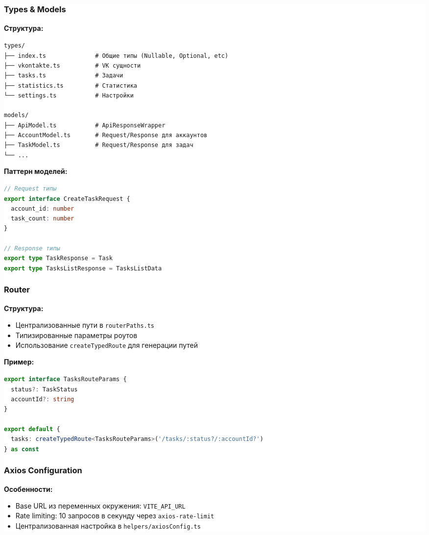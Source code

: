 ### Types & Models

**Структура:**
```
types/
├── index.ts              # Общие типы (Nullable, Optional, etc)
├── vkontakte.ts          # VK сущности
├── tasks.ts              # Задачи
├── statistics.ts         # Статистика
└── settings.ts           # Настройки

models/
├── ApiModel.ts           # ApiResponseWrapper
├── AccountModel.ts       # Request/Response для аккаунтов
├── TaskModel.ts          # Request/Response для задач
└── ...
```

**Паттерн моделей:**
```typescript
// Request типы
export interface CreateTaskRequest {
  account_id: number
  task_count: number
}

// Response типы
export type TaskResponse = Task
export type TasksListResponse = TasksListData
```

### Router

**Структура:**
- Централизованные пути в `routerPaths.ts`
- Типизированные параметры роутов
- Использование `createTypedRoute` для генерации путей

**Пример:**
```typescript
export interface TasksRouteParams {
  status?: TaskStatus
  accountId?: string
}

export default {
  tasks: createTypedRoute<TasksRouteParams>('/tasks/:status?/:accountId?')
} as const
```

### Axios Configuration

**Особенности:**
- Base URL из переменных окружения: `VITE_API_URL`
- Rate limiting: 10 запросов в секунду через `axios-rate-limit`
- Централизованная настройка в `helpers/axiosConfig.ts`
